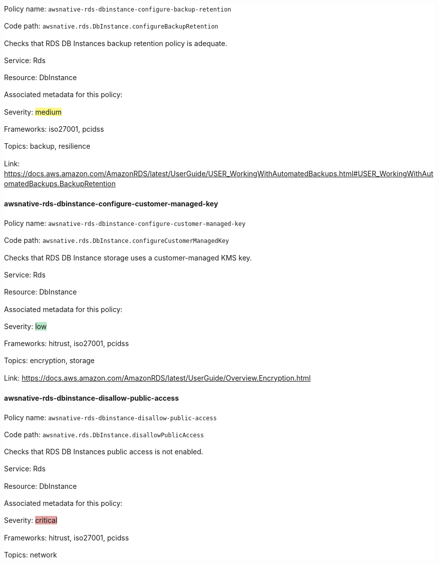 Policy name: `awsnative-rds-dbinstance-configure-backup-retention`

Code path: `awsnative.rds.DbInstance.configureBackupRetention`

Checks that RDS DB Instances backup retention policy is adequate.

Service: Rds

Resource: DbInstance

Associated metadata for this policy:

Severity: <span style='background-color: #F9F88A;'>medium</span>

Frameworks: iso27001, pcidss

Topics: backup, resilience

Link: <https://docs.aws.amazon.com/AmazonRDS/latest/UserGuide/USER_WorkingWithAutomatedBackups.html#USER_WorkingWithAutomatedBackups.BackupRetention>

#### awsnative-rds-dbinstance-configure-customer-managed-key

Policy name: `awsnative-rds-dbinstance-configure-customer-managed-key`

Code path: `awsnative.rds.DbInstance.configureCustomerManagedKey`

Checks that RDS DB Instance storage uses a customer-managed KMS key.

Service: Rds

Resource: DbInstance

Associated metadata for this policy:

Severity: <span style='background-color: #B7E4C7;'>low</span>

Frameworks: hitrust, iso27001, pcidss

Topics: encryption, storage

Link: <https://docs.aws.amazon.com/AmazonRDS/latest/UserGuide/Overview.Encryption.html>

#### awsnative-rds-dbinstance-disallow-public-access

Policy name: `awsnative-rds-dbinstance-disallow-public-access`

Code path: `awsnative.rds.DbInstance.disallowPublicAccess`

Checks that RDS DB Instances public access is not enabled.

Service: Rds

Resource: DbInstance

Associated metadata for this policy:

Severity: <span style='background-color: #E4A5A5;'>critical</span>

Frameworks: hitrust, iso27001, pcidss

Topics: network
